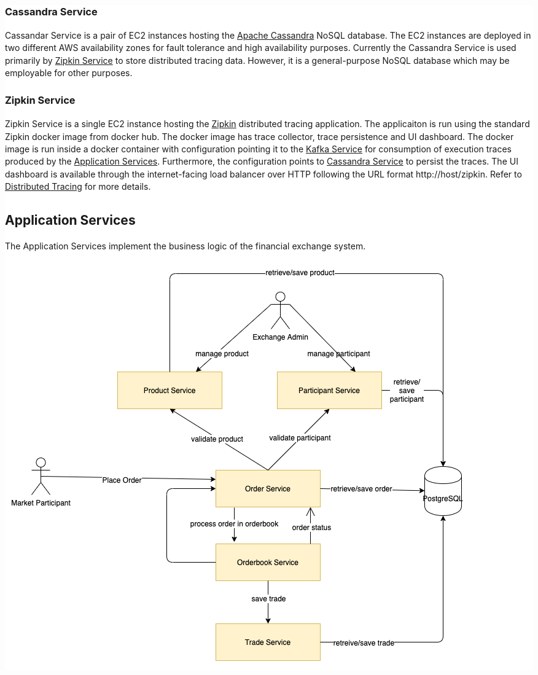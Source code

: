 ### Cassandra Service

Cassandar Service is a pair of EC2 instances hosting the [Apache Cassandra](https://cassandra.apache.org) NoSQL database. The EC2 instances are deployed in two different AWS availability zones for fault tolerance and high availability purposes. Currently the Cassandra Service is used primarily by [Zipkin Service](#zipkin-service) to store distributed tracing data. However, it is a general-purpose NoSQL database which may be employable for other purposes. 

### Zipkin Service

Zipkin Service is a single EC2 instance hosting the [Zipkin](https://zipkin.io) distributed tracing application. The applicaiton is run using the standard Zipkin docker image from docker hub. The docker image has trace collector, trace persistence and UI dashboard. The docker image is run inside a docker container with configuration pointing it to the [Kafka Service](#kafka-service) for consumption of execution traces produced by the [Application Services](#application-services). Furthermore, the configuration points to [Cassandra Service](#cassandra-service) to persist the traces. The UI dashboard is available through the internet-facing load balancer over HTTP following the URL format http://host/zipkin. Refer to [Distributed Tracing](#distributed-tracing) for more details.

## Application Services

The Application Services implement the business logic of the financial exchange system.

![Services](financial-exchange-docs/ApplicationServices.png) 
